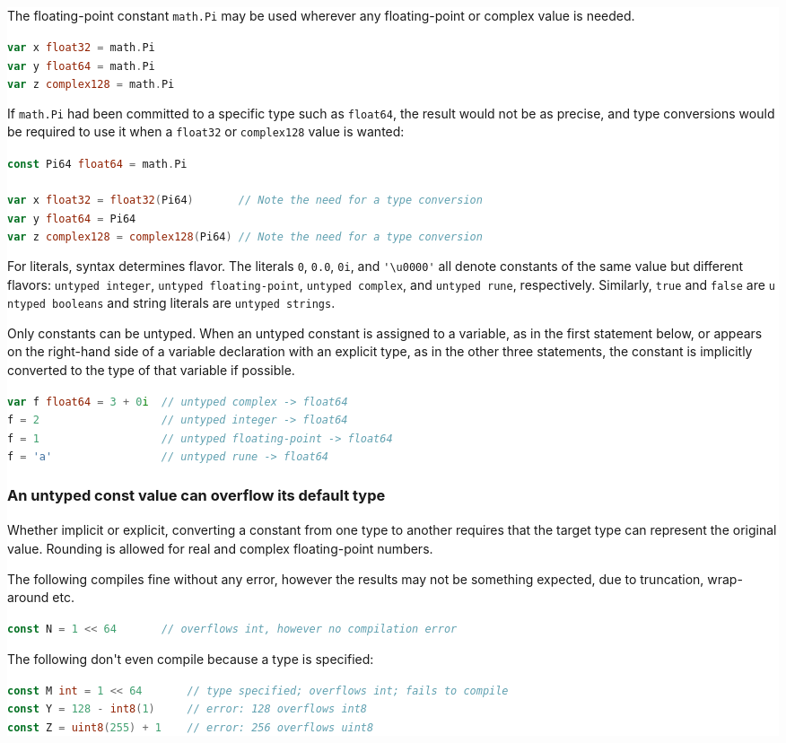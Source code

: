 The floating-point constant `math.Pi` may be used wherever any floating-point or
complex value is needed.

```go
var x float32 = math.Pi
var y float64 = math.Pi
var z complex128 = math.Pi
```

If `math.Pi` had been committed to a specific type such as `float64`, the result
would not be as precise, and type conversions would be required to use it when a
`float32` or `complex128` value is wanted:

```go
const Pi64 float64 = math.Pi

var x float32 = float32(Pi64)       // Note the need for a type conversion
var y float64 = Pi64
var z complex128 = complex128(Pi64) // Note the need for a type conversion
```

For literals, syntax determines flavor. The literals `0`, `0.0`, `0i`, and
`'\u0000'` all denote constants of the same value but different flavors:
`untyped integer`, `untyped floating-point`, `untyped complex`, and `untyped
rune`, respectively. Similarly, `true` and `false` are `untyped booleans` and
string literals are `untyped strings`.

Only constants can be untyped. When an untyped constant is assigned to a
variable, as in the first statement below, or appears on the right-hand side of
a variable declaration with an explicit type, as in the other three statements,
the constant is implicitly converted to the type of that variable if possible.

```go
var f float64 = 3 + 0i  // untyped complex -> float64
f = 2                   // untyped integer -> float64
f = 1                   // untyped floating-point -> float64
f = 'a'                 // untyped rune -> float64
```

### An untyped const value can overflow its default type

Whether implicit or explicit, converting a constant from one type to another
requires that the target type can represent the original value. Rounding is
allowed for real and complex floating-point numbers.

The following compiles fine without any error, however the results may not be
something expected, due to truncation, wrap-around etc.
```go
const N = 1 << 64       // overflows int, however no compilation error
```

The following don't even compile because a type is specified:
```go
const M int = 1 << 64       // type specified; overflows int; fails to compile
const Y = 128 - int8(1)     // error: 128 overflows int8
const Z = uint8(255) + 1    // error: 256 overflows uint8
```
